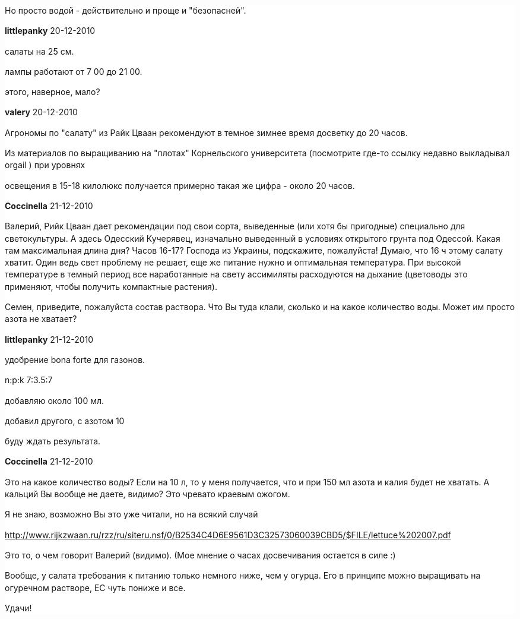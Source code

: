 Но просто водой - действительно и проще и "безопасней".


**littlepanky** 20-12-2010

салаты на 25 см.

лампы работают от 7 00 до 21 00.

этого, наверное, мало?


**valery** 20-12-2010

Агрономы по "салату" из Райк Цваан рекомендуют в темное зимнее время досветку до 20 часов.

Из материалов по выращиванию на "плотах" Корнельского университета (посмотрите где-то ссылку недавно выкладывал orgail ) при уровнях

освещения в 15-18 килолюкс получается примерно такая же цифра - около 20 часов.


**Coccinella** 21-12-2010

Валерий, Рийк Цваан дает рекомендации под свои сорта, выведенные (или хотя бы пригодные) специально для светокультуры. А здесь Одесский Кучерявец, изначально выведенный в условиях открытого грунта под Одессой. Какая там максимальная длина дня? Часов 16-17? Господа из Украины, подскажите, пожалуйста! Думаю, что 16 ч этому салату хватит. Один ведь свет проблему не решает, еще же питание нужно и оптимальная температура. При высокой температуре в темный период все наработанные на свету ассимиляты расходуются на дыхание (цветоводы это применяют, чтобы получить компактные растения).

Семен, приведите, пожалуйста состав раствора. Что Вы туда клали, сколько и на какое количество воды. Может им просто азота не хватает?


**littlepanky** 21-12-2010

удобрение bona forte для газонов.

n:p:k 7:3.5:7

добавляю около 100 мл.

добавил другого, с азотом 10

буду ждать результата.


**Coccinella** 21-12-2010

Это на какое количество воды? Если на 10 л, то у меня получается, что и при 150 мл азота и калия будет не хватать. А кальций Вы вообще не даете, видимо? Это чревато краевым ожогом.

Я не знаю, возможно Вы это уже читали, но на всякий случай

http://www.rijkzwaan.ru/rzz/ru/siteru.nsf/0/B2534C4D6E9561D3C32573060039CBD5/$FILE/lettuce%202007.pdf

Это то, о чем говорит Валерий (видимо). (Мое мнение о часах досвечивания остается в силе :)

Вообще, у салата требования к питанию только немного ниже, чем у огурца. Его в принципе можно выращивать на огуречном растворе, ЕС чуть пониже и все.

Удачи!
